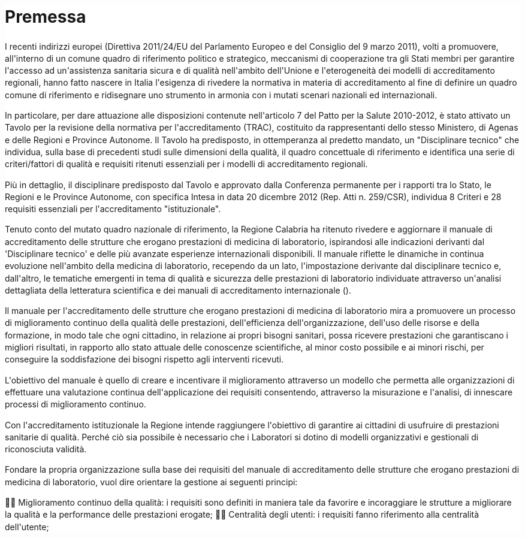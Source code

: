 # Premessa
I recenti indirizzi europei (Direttiva 2011/24/EU del Parlamento Europeo e del Consiglio del 9 marzo 2011), volti a promuovere, all'interno di un comune quadro di riferimento politico e strategico, meccanismi di cooperazione tra gli Stati membri per garantire l'accesso ad un'assistenza sanitaria sicura e di qualità nell'ambito dell'Unione e l'eterogeneità dei modelli di accreditamento regionali, hanno fatto nascere in Italia l'esigenza di rivedere la normativa in materia di accreditamento al fine di definire un quadro comune di riferimento e ridisegnare uno strumento in armonia con i mutati scenari nazionali ed internazionali.

In particolare, per dare attuazione alle disposizioni contenute nell'articolo 7 del Patto per la Salute 2010-2012, è stato attivato un Tavolo per la revisione della normativa per l'accreditamento (TRAC), costituito da rappresentanti dello stesso Ministero, di Agenas e delle Regioni e Province Autonome. Il Tavolo ha predisposto, in ottemperanza al predetto mandato, un "Disciplinare tecnico" che individua, sulla base di precedenti studi sulle dimensioni della qualità, il quadro concettuale di riferimento e identifica una serie di criteri/fattori di qualità e requisiti ritenuti essenziali per i modelli di accreditamento regionali.

Più in dettaglio, il disciplinare predisposto dal Tavolo e approvato dalla Conferenza permanente per i rapporti tra lo Stato, le Regioni e le Province Autonome, con specifica Intesa in data 20 dicembre 2012 (Rep. Atti n. 259/CSR), individua 8 Criteri e 28 requisiti essenziali per l'accreditamento "istituzionale".

Tenuto conto del mutato quadro nazionale di riferimento, la Regione Calabria ha ritenuto rivedere e aggiornare il manuale di accreditamento delle strutture che erogano prestazioni di medicina di laboratorio, ispirandosi alle indicazioni derivanti dal 'Disciplinare tecnico' e delle più avanzate esperienze internazionali disponibili. Il manuale riflette le dinamiche in continua evoluzione nell'ambito della medicina di laboratorio, recependo da un lato, l'impostazione derivante dal disciplinare tecnico e, dall'altro, le tematiche emergenti in tema di qualità e sicurezza delle prestazioni di laboratorio individuate attraverso un'analisi dettagliata della letteratura scientifica e dei manuali di accreditamento internazionale ().

Il manuale per l'accreditamento delle strutture che erogano prestazioni di medicina di laboratorio mira a promuovere un processo di miglioramento continuo della qualità delle prestazioni, dell'efficienza dell'organizzazione, dell'uso delle risorse e della formazione, in modo tale che ogni cittadino, in relazione ai propri bisogni sanitari, possa ricevere prestazioni che garantiscano i migliori risultati, in rapporto allo stato attuale delle conoscenze scientifiche, al minor costo possibile e ai minori rischi, per conseguire la soddisfazione dei bisogni rispetto agli interventi ricevuti.

L'obiettivo del manuale è quello di creare e incentivare il miglioramento attraverso un modello che permetta alle organizzazioni di effettuare una valutazione continua dell'applicazione dei requisiti consentendo, attraverso la misurazione e l'analisi, di innescare processi di miglioramento continuo.

Con l'accreditamento istituzionale la Regione intende raggiungere l'obiettivo di garantire ai cittadini di usufruire di prestazioni sanitarie di qualità. Perché ciò sia possibile è necessario che i Laboratori si dotino di modelli organizzativi e gestionali di riconosciuta validità.

Fondare la propria organizzazione sulla base dei requisiti del manuale di accreditamento delle strutture che erogano prestazioni di medicina di laboratorio, vuol dire orientare la gestione ai seguenti principi:

 Miglioramento continuo della qualità: i requisiti sono definiti in maniera tale da favorire e incoraggiare le strutture a migliorare la qualità e la performance delle prestazioni erogate;  Centralità degli utenti: i requisiti fanno riferimento alla centralità dell'utente;
